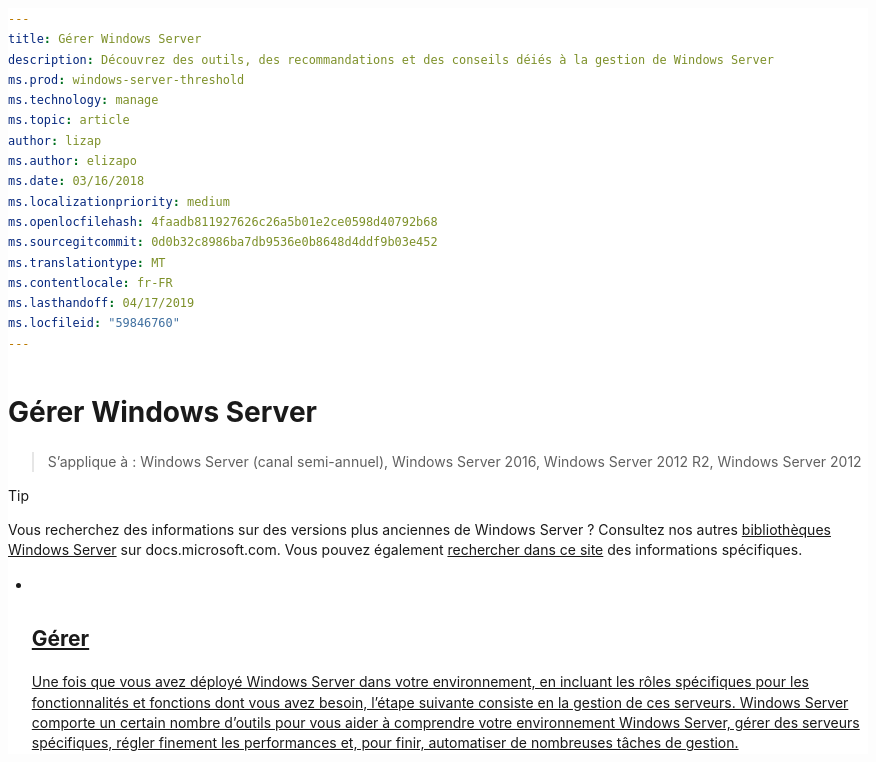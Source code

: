 ```yaml
---
title: Gérer Windows Server
description: Découvrez des outils, des recommandations et des conseils déiés à la gestion de Windows Server
ms.prod: windows-server-threshold
ms.technology: manage
ms.topic: article
author: lizap
ms.author: elizapo
ms.date: 03/16/2018
ms.localizationpriority: medium
ms.openlocfilehash: 4faadb811927626c26a5b01e2ce0598d40792b68
ms.sourcegitcommit: 0d0b32c8986ba7db9536e0b8648d4ddf9b03e452
ms.translationtype: MT
ms.contentlocale: fr-FR
ms.lasthandoff: 04/17/2019
ms.locfileid: "59846760"
---
```

# <a name="manage-windows-server"></a>Gérer Windows Server

>S’applique à : Windows Server (canal semi-annuel), Windows Server 2016, Windows Server 2012 R2, Windows Server 2012

>[!TIP]
> Vous recherchez des informations sur des versions plus anciennes de Windows Server ? Consultez nos autres [bibliothèques Windows Server](/previous-versions/windows/) sur docs.microsoft.com. Vous pouvez également [rechercher dans ce site](https://docs.microsoft.com/search/index?search=Windows+Server&dataSource=previousVersions) des informations spécifiques.

 <ul class="cardse panelContent cols cols3">
    <li>
        <a href="https://docs.microsoft.com/windows-insider/at-work-pro/wip-4-biz-feedback-hub">
        <div class="cardSize">
            <div class="cardPadding">
                <div class="card">
                    <div class="cardImageOuter">
                        <div class="cardImage">
                            <img src="../media/i-manage.svg" alt="" />
                        </div>
                    </div>
                    <div class="cardText">
                        <h2>Gérer</h2>
                <p>Une fois que vous avez déployé Windows Server dans votre environnement, en incluant les rôles spécifiques pour les fonctionnalités et fonctions dont vous avez besoin, l’étape suivante consiste en la gestion de ces serveurs. Windows Server comporte un certain nombre d’outils pour vous aider à comprendre votre environnement Windows Server, gérer des serveurs spécifiques, régler finement les performances et, pour finir, automatiser de nombreuses tâches de gestion. </p>
                    </div>
                </div>
            </div>
        </div>
        </a>
    </li> 
</ul> 
